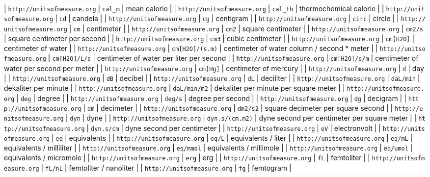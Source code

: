 | `http://unitsofmeasure.org` | `cal_m` | mean calorie |
| `http://unitsofmeasure.org` | `cal_th` | thermochemical calorie |
| `http://unitsofmeasure.org` | `cd` | candela |
| `http://unitsofmeasure.org` | `cg` | centigram |
| `http://unitsofmeasure.org` | `circ` | circle |
| `http://unitsofmeasure.org` | `cm` | centimeter |
| `http://unitsofmeasure.org` | `cm2` | square centimeter |
| `http://unitsofmeasure.org` | `cm2/s` | square centimeter per second |
| `http://unitsofmeasure.org` | `cm3` | cubic centimeter |
| `http://unitsofmeasure.org` | `cm[H2O]` | centimeter of water |
| `http://unitsofmeasure.org` | `cm[H2O]/(s.m)` | centimeter of water column / second * meter |
| `http://unitsofmeasure.org` | `cm[H2O]/L/s` | centimeter of water per liter per second |
| `http://unitsofmeasure.org` | `cm[H2O]/s/m` | centimeter of water per second per meter |
| `http://unitsofmeasure.org` | `cm[Hg]` | centimeter of mercury |
| `http://unitsofmeasure.org` | `d` | day |
| `http://unitsofmeasure.org` | `dB` | decibel |
| `http://unitsofmeasure.org` | `dL` | deciliter |
| `http://unitsofmeasure.org` | `daL/min` | dekaliter per minute |
| `http://unitsofmeasure.org` | `daL/min/m2` | dekaliter per minute per square meter |
| `http://unitsofmeasure.org` | `deg` | degree |
| `http://unitsofmeasure.org` | `deg/s` | degree per second |
| `http://unitsofmeasure.org` | `dg` | decigram |
| `http://unitsofmeasure.org` | `dm` | decimeter |
| `http://unitsofmeasure.org` | `dm2/s2` | square decimeter per square second |
| `http://unitsofmeasure.org` | `dyn` | dyne |
| `http://unitsofmeasure.org` | `dyn.s/(cm.m2)` | dyne second per centimeter per square meter |
| `http://unitsofmeasure.org` | `dyn.s/cm` | dyne second per centimeter |
| `http://unitsofmeasure.org` | `eV` | electronvolt |
| `http://unitsofmeasure.org` | `eq` | equivalents |
| `http://unitsofmeasure.org` | `eq/L` | equivalents / liter |
| `http://unitsofmeasure.org` | `eq/mL` | equivalents / milliliter |
| `http://unitsofmeasure.org` | `eq/mmol` | equivalents / millimole |
| `http://unitsofmeasure.org` | `eq/umol` | equivalents / micromole |
| `http://unitsofmeasure.org` | `erg` | erg |
| `http://unitsofmeasure.org` | `fL` | femtoliter |
| `http://unitsofmeasure.org` | `fL/nL` | femtoliter / nanoliter |
| `http://unitsofmeasure.org` | `fg` | femtogram |